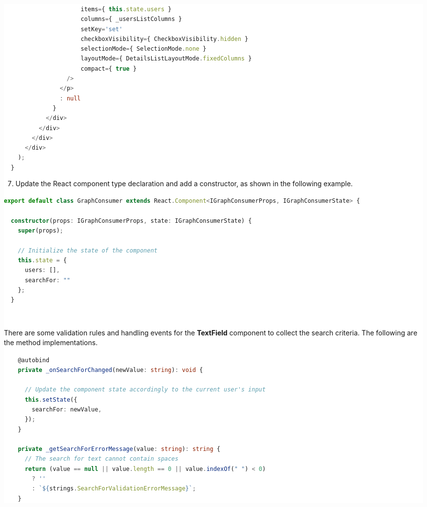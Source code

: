   ```typescript
                        items={ this.state.users }
                        columns={ _usersListColumns }
                        setKey='set'
                        checkboxVisibility={ CheckboxVisibility.hidden }
                        selectionMode={ SelectionMode.none }
                        layoutMode={ DetailsListLayoutMode.fixedColumns }
                        compact={ true }
                    />
                  </p>
                  : null
                }
              </div>
            </div>
          </div>
        </div>
      );
    }
  ```

7. Update the React component type declaration and add a constructor, as shown in the following example.

  ```typescript
  export default class GraphConsumer extends React.Component<IGraphConsumerProps, IGraphConsumerState> {

    constructor(props: IGraphConsumerProps, state: IGraphConsumerState) {
      super(props);
      
      // Initialize the state of the component
      this.state = {
        users: [],
        searchFor: ""
      };
    }

  ```

<br/>

There are some validation rules and handling events for the **TextField** component to collect the search criteria. The following are the method implementations.

```typescript
    @autobind
    private _onSearchForChanged(newValue: string): void {

      // Update the component state accordingly to the current user's input
      this.setState({
        searchFor: newValue,
      });
    }

    private _getSearchForErrorMessage(value: string): string {
      // The search for text cannot contain spaces
      return (value == null || value.length == 0 || value.indexOf(" ") < 0)
        ? ''
        : `${strings.SearchForValidationErrorMessage}`;
    }
```
